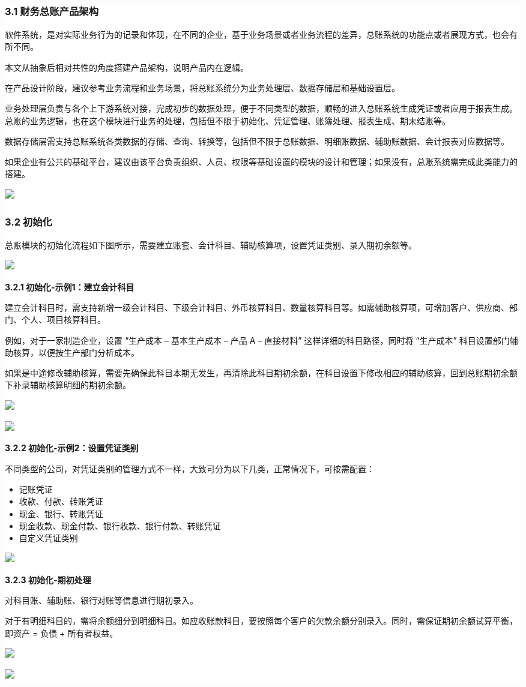 ### 3.1 财务总账产品架构

软件系统，是对实际业务行为的记录和体现，在不同的企业，基于业务场景或者业务流程的差异，总账系统的功能点或者展现方式，也会有所不同。

本文从抽象后相对共性的角度搭建产品架构，说明产品内在逻辑。

在产品设计阶段，建议参考业务流程和业务场景，将总账系统分为业务处理层、数据存储层和基础设置层。

业务处理层负责与各个上下游系统对接，完成初步的数据处理，便于不同类型的数据，顺畅的进入总账系统生成凭证或者应用于报表生成。总账的业务逻辑，也在这个模块进行业务的处理，包括但不限于初始化、凭证管理、账簿处理、报表生成、期末结账等。

数据存储层需支持总账系统各类数据的存储、查询、转换等，包括但不限于总账数据、明细账数据、辅助账数据、会计报表对应数据等。

如果企业有公共的基础平台，建议由该平台负责组织、人员、权限等基础设置的模块的设计和管理；如果没有，总账系统需完成此类能力的搭建。

![](https://image.woshipm.com/wp-files/2025/01/ciLWqkvRR5k2LCiPyO5M.png)

### 3.2 初始化

总账模块的初始化流程如下图所示，需要建立账套、会计科目、辅助核算项，设置凭证类别、录入期初余额等。

![](https://image.woshipm.com/wp-files/2025/01/NyBx81oiZAKBz1ByWRqd.png)

**3.2.1 初始化-示例1：建立会计科目**

建立会计科目时，需支持新增一级会计科目、下级会计科目、外币核算科目、数量核算科目等。如需辅助核算项，可增加客户、供应商、部门、个人、项目核算科目。

例如，对于一家制造企业，设置 “生产成本 – 基本生产成本 – 产品 A – 直接材料” 这样详细的科目路径，同时将 “生产成本” 科目设置部门辅助核算，以便按生产部门分析成本。

如果是中途修改辅助核算，需要先确保此科目本期无发生，再清除此科目期初余额，在科目设置下修改相应的辅助核算，回到总账期初余额下补录辅助核算明细的期初余额。

![](https://image.woshipm.com/wp-files/2025/01/42OH77uLmxYyXNHPzffb.png)

![](https://image.woshipm.com/wp-files/2025/01/UM4c0Hlc6l6JAK9p5877.png)

**3.2.2 初始化-示例2：设置凭证类别**

不同类型的公司，对凭证类别的管理方式不一样，大致可分为以下几类，正常情况下，可按需配置：

*   记账凭证
*   收款、付款、转账凭证
*   现金、银行、转账凭证
*   现金收款、现金付款、银行收款、银行付款、转账凭证
*   自定义凭证类别

![](https://image.woshipm.com/wp-files/2025/01/5cEB8aiFHccgnD1AZ6A0.png)

**3.2.3 初始化-期初处理**

对科目账、辅助账、银行对账等信息进行期初录入。

对于有明细科目的，需将余额细分到明细科目。如应收账款科目，要按照每个客户的欠款余额分别录入。同时，需保证期初余额试算平衡，即资产 = 负债 + 所有者权益。

![](https://image.woshipm.com/wp-files/2025/01/sVlsvQnasSWsJKWxhxjC.png)

![](https://image.woshipm.com/wp-files/2025/01/hHUjVZtC3XJphUjpuGbp.png)
